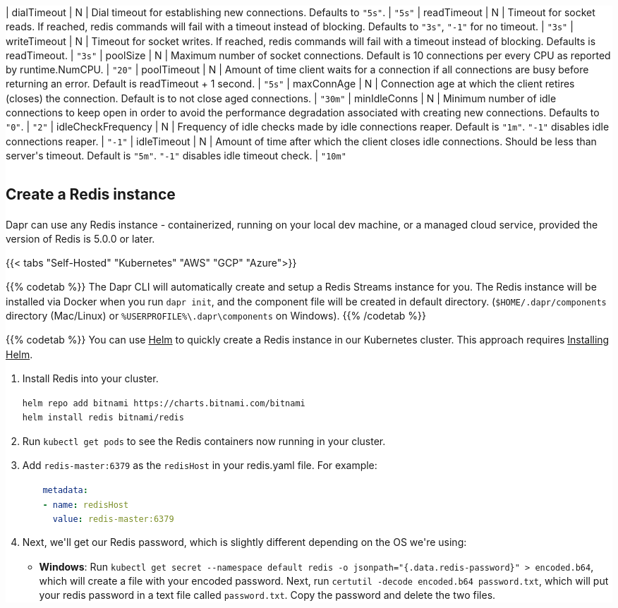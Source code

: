 | dialTimeout        | N        | Dial timeout for establishing new connections. Defaults to `"5s"`.  | `"5s"`
| readTimeout        | N        | Timeout for socket reads. If reached, redis commands will fail with a timeout instead of blocking. Defaults to `"3s"`, `"-1"` for no timeout. | `"3s"`
| writeTimeout        | N        | Timeout for socket writes. If reached, redis commands will fail with a timeout instead of blocking. Defaults is readTimeout. | `"3s"`
| poolSize        | N        | Maximum number of socket connections. Default is 10 connections per every CPU as reported by runtime.NumCPU. | `"20"`
| poolTimeout        | N        | Amount of time client waits for a connection if all connections are busy before returning an error. Default is readTimeout + 1 second. | `"5s"`
| maxConnAge        | N        | Connection age at which the client retires (closes) the connection. Default is to not close aged connections. | `"30m"`
| minIdleConns        | N        | Minimum number of idle connections to keep open in order to avoid the performance degradation associated with creating new connections. Defaults to `"0"`. | `"2"`
| idleCheckFrequency        | N        | Frequency of idle checks made by idle connections reaper. Default is `"1m"`. `"-1"` disables idle connections reaper. | `"-1"`
| idleTimeout        | N        | Amount of time after which the client closes idle connections. Should be less than server's timeout. Default is `"5m"`. `"-1"` disables idle timeout check. | `"10m"`

## Create a Redis instance

Dapr can use any Redis instance - containerized, running on your local dev machine, or a managed cloud service, provided the version of Redis is 5.0.0 or later.

{{< tabs "Self-Hosted" "Kubernetes" "AWS" "GCP" "Azure">}}

{{% codetab %}}
The Dapr CLI will automatically create and setup a Redis Streams instance for you.
The Redis instance will be installed via Docker when you run `dapr init`, and the component file will be created in default directory. (`$HOME/.dapr/components` directory (Mac/Linux) or `%USERPROFILE%\.dapr\components` on Windows).
{{% /codetab %}}

{{% codetab %}}
You can use [Helm](https://helm.sh/) to quickly create a Redis instance in our Kubernetes cluster. This approach requires [Installing Helm](https://github.com/helm/helm#install).

1. Install Redis into your cluster.
    ```bash
    helm repo add bitnami https://charts.bitnami.com/bitnami
    helm install redis bitnami/redis
    ```

2. Run `kubectl get pods` to see the Redis containers now running in your cluster.
3. Add `redis-master:6379` as the `redisHost` in your redis.yaml file. For example:

    ```yaml
        metadata:
        - name: redisHost
          value: redis-master:6379
    ```

4. Next, we'll get our Redis password, which is slightly different depending on the OS we're using:
    - **Windows**: Run `kubectl get secret --namespace default redis -o jsonpath="{.data.redis-password}" > encoded.b64`, which will create a file with your encoded password. Next, run `certutil -decode encoded.b64 password.txt`, which will put your redis password in a text file called `password.txt`. Copy the password and delete the two files.
